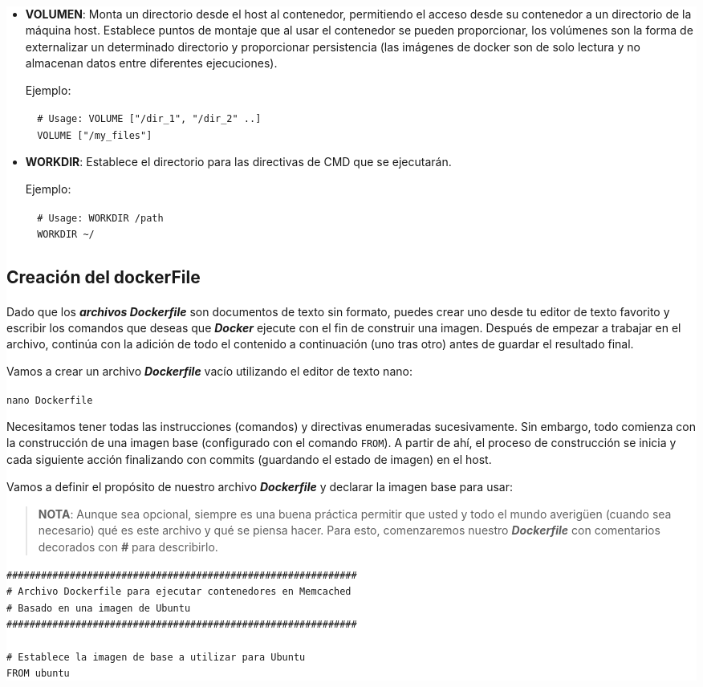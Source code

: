 
- **VOLUMEN**: Monta un directorio desde el host al contenedor, permitiendo el acceso desde su contenedor a un directorio de la máquina host. Establece puntos de montaje que al usar el contenedor se pueden proporcionar, los volúmenes son la forma de externalizar un determinado directorio y proporcionar persistencia (las imágenes de docker son de solo lectura y no almacenan datos entre diferentes ejecuciones).


	Ejemplo:
	
		# Usage: VOLUME ["/dir_1", "/dir_2" ..]
		VOLUME ["/my_files"]

- **WORKDIR**: Establece el directorio para las directivas de CMD que se ejecutarán.

	Ejemplo:
	
		# Usage: WORKDIR /path
		WORKDIR ~/

## Creación del dockerFile ##

Dado que los ***archivos Dockerfile*** son documentos de texto sin formato, puedes crear uno desde tu editor de texto favorito y escribir los comandos que deseas que ***Docker*** ejecute con el fin de construir una imagen. Después de empezar a trabajar en el archivo, continúa con la adición de todo el contenido a continuación (uno tras otro) antes de guardar el resultado final.

Vamos a crear un archivo ***Dockerfile*** vacío utilizando el editor de texto nano:

    nano Dockerfile

Necesitamos tener todas las instrucciones (comandos) y directivas enumeradas sucesivamente. Sin embargo, todo comienza con la construcción de una imagen base (configurado con el comando `FROM`). A partir de ahí, el proceso de construcción se inicia y cada siguiente acción finalizando con commits (guardando el estado de imagen) en el host.

Vamos a definir el propósito de nuestro archivo ***Dockerfile*** y declarar la imagen base para usar:

> **NOTA**: Aunque sea opcional, siempre es una buena práctica permitir que usted y todo el mundo averigüen (cuando sea necesario) qué es este archivo y qué se piensa hacer. Para esto, comenzaremos nuestro ***Dockerfile*** con comentarios decorados con ***#*** para describirlo.

    #############################################################
    # Archivo Dockerfile para ejecutar contenedores en Memcached
    # Basado en una imagen de Ubuntu
    #############################################################
    
    # Establece la imagen de base a utilizar para Ubuntu
    FROM ubuntu
    